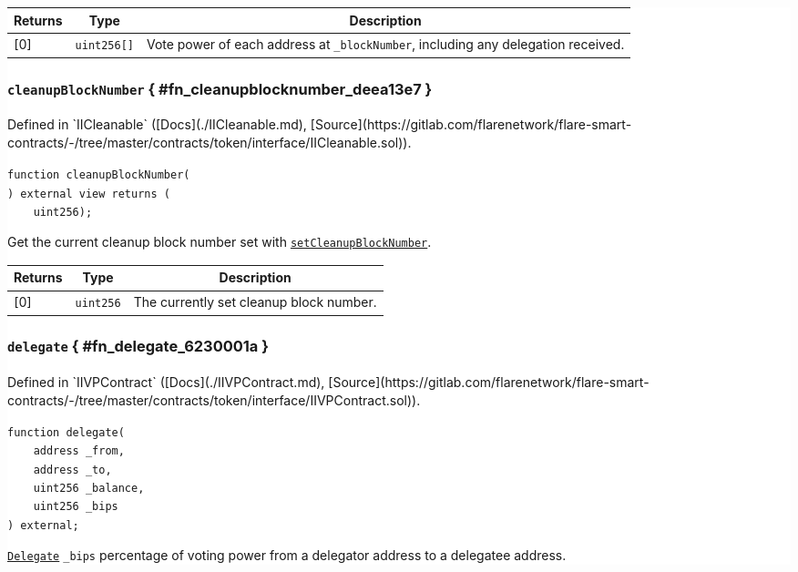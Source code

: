 | Returns | Type | Description |
| ------- | ---- | ----------- |
| [0] | `uint256[]` | Vote power of each address at `_blockNumber`, including any delegation received. |
</div>
</div>

<div class="api-node" markdown>

### `cleanupBlockNumber` { #fn_cleanupblocknumber_deea13e7 }

<div class="api-node-source" markdown>
Defined in `IICleanable` ([Docs](./IICleanable.md), [Source](https://gitlab.com/flarenetwork/flare-smart-contracts/-/tree/master/contracts/token/interface/IICleanable.sol)).
</div>

<div class="api-node-internal" markdown>

```solidity
function cleanupBlockNumber(
) external view returns (
    uint256);
```

Get the current cleanup block number set with [`setCleanupBlockNumber`](#fn_setcleanupblocknumber_13de97f5).

| Returns | Type | Description |
| ------- | ---- | ----------- |
| [0] | `uint256` | The currently set cleanup block number. |
</div>
</div>

<div class="api-node" markdown>

### `delegate` { #fn_delegate_6230001a }

<div class="api-node-source" markdown>
Defined in `IIVPContract` ([Docs](./IIVPContract.md), [Source](https://gitlab.com/flarenetwork/flare-smart-contracts/-/tree/master/contracts/token/interface/IIVPContract.sol)).
</div>

<div class="api-node-internal" markdown>

```solidity
function delegate(
    address _from,
    address _to,
    uint256 _balance,
    uint256 _bips
) external;
```

[`Delegate`](#ev_delegate) `_bips` percentage of voting power from a delegator address to a delegatee address.
